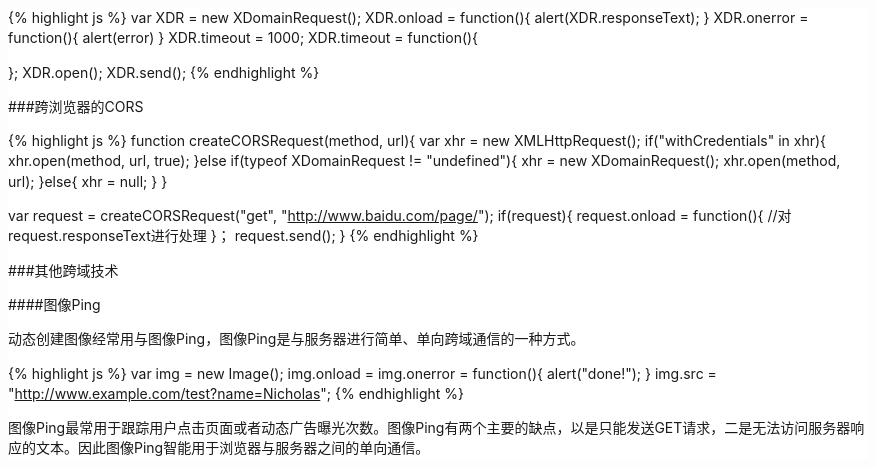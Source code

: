 {% highlight js %}
var XDR = new XDomainRequest(); 
XDR.onload = function(){
	alert(XDR.responseText);
}
XDR.onerror = function(){
	alert(error)
}
XDR.timeout = 1000;
XDR.timeout = function(){
	
};
XDR.open();
XDR.send();
{% endhighlight %}

###跨浏览器的CORS

{% highlight js %}
function createCORSRequest(method, url){
    var xhr = new XMLHttpRequest();
    if("withCredentials" in xhr){
    xhr.open(method, url, true);
    }else if(typeof XDomainRequest != "undefined"){
        xhr = new XDomainRequest();
        xhr.open(method, url);
    }else{
        xhr = null;
    }
}

var request = createCORSRequest("get", "http://www.baidu.com/page/");
if(request){
    request.onload = function(){
    //对request.responseText进行处理
    }；
    request.send();
}
{% endhighlight %}

###其他跨域技术

####图像Ping

动态创建图像经常用与图像Ping，图像Ping是与服务器进行简单、单向跨域通信的一种方式。

{% highlight js %}
var img = new Image();
img.onload = img.onerror = function(){
	alert("done!");
}
img.src = "http://www.example.com/test?name=Nicholas";
{% endhighlight %}

图像Ping最常用于跟踪用户点击页面或者动态广告曝光次数。图像Ping有两个主要的缺点，以是只能发送GET请求，二是无法访问服务器响应的文本。因此图像Ping智能用于浏览器与服务器之间的单向通信。
